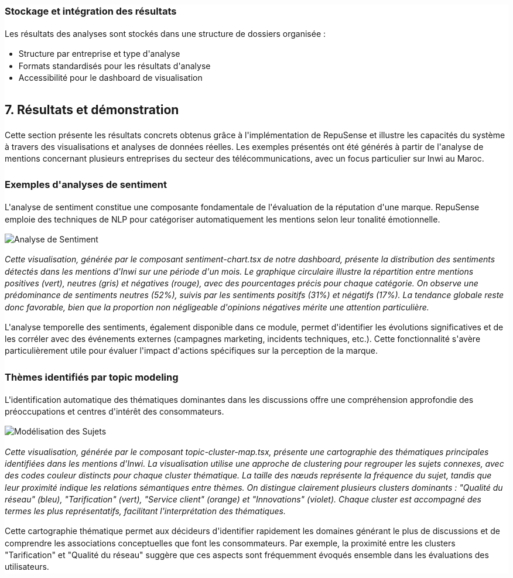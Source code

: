 ### Stockage et intégration des résultats
Les résultats des analyses sont stockés dans une structure de dossiers organisée :
- Structure par entreprise et type d'analyse
- Formats standardisés pour les résultats d'analyse
- Accessibilité pour le dashboard de visualisation

## 7. Résultats et démonstration

Cette section présente les résultats concrets obtenus grâce à l'implémentation de RepuSense et illustre les capacités du système à travers des visualisations et analyses de données réelles. Les exemples présentés ont été générés à partir de l'analyse de mentions concernant plusieurs entreprises du secteur des télécommunications, avec un focus particulier sur Inwi au Maroc.

### Exemples d'analyses de sentiment

L'analyse de sentiment constitue une composante fondamentale de l'évaluation de la réputation d'une marque. RepuSense emploie des techniques de NLP pour catégoriser automatiquement les mentions selon leur tonalité émotionnelle.

![Analyse de Sentiment](placeholder_sentiment_analysis.png)

*Cette visualisation, générée par le composant sentiment-chart.tsx de notre dashboard, présente la distribution des sentiments détectés dans les mentions d'Inwi sur une période d'un mois. Le graphique circulaire illustre la répartition entre mentions positives (vert), neutres (gris) et négatives (rouge), avec des pourcentages précis pour chaque catégorie. On observe une prédominance de sentiments neutres (52%), suivis par les sentiments positifs (31%) et négatifs (17%). La tendance globale reste donc favorable, bien que la proportion non négligeable d'opinions négatives mérite une attention particulière.*

L'analyse temporelle des sentiments, également disponible dans ce module, permet d'identifier les évolutions significatives et de les corréler avec des événements externes (campagnes marketing, incidents techniques, etc.). Cette fonctionnalité s'avère particulièrement utile pour évaluer l'impact d'actions spécifiques sur la perception de la marque.

### Thèmes identifiés par topic modeling

L'identification automatique des thématiques dominantes dans les discussions offre une compréhension approfondie des préoccupations et centres d'intérêt des consommateurs.

![Modélisation des Sujets](placeholder_topic_modeling.png)

*Cette visualisation, générée par le composant topic-cluster-map.tsx, présente une cartographie des thématiques principales identifiées dans les mentions d'Inwi. La visualisation utilise une approche de clustering pour regrouper les sujets connexes, avec des codes couleur distincts pour chaque cluster thématique. La taille des nœuds représente la fréquence du sujet, tandis que leur proximité indique les relations sémantiques entre thèmes. On distingue clairement plusieurs clusters dominants : "Qualité du réseau" (bleu), "Tarification" (vert), "Service client" (orange) et "Innovations" (violet). Chaque cluster est accompagné des termes les plus représentatifs, facilitant l'interprétation des thématiques.*

Cette cartographie thématique permet aux décideurs d'identifier rapidement les domaines générant le plus de discussions et de comprendre les associations conceptuelles que font les consommateurs. Par exemple, la proximité entre les clusters "Tarification" et "Qualité du réseau" suggère que ces aspects sont fréquemment évoqués ensemble dans les évaluations des utilisateurs.

